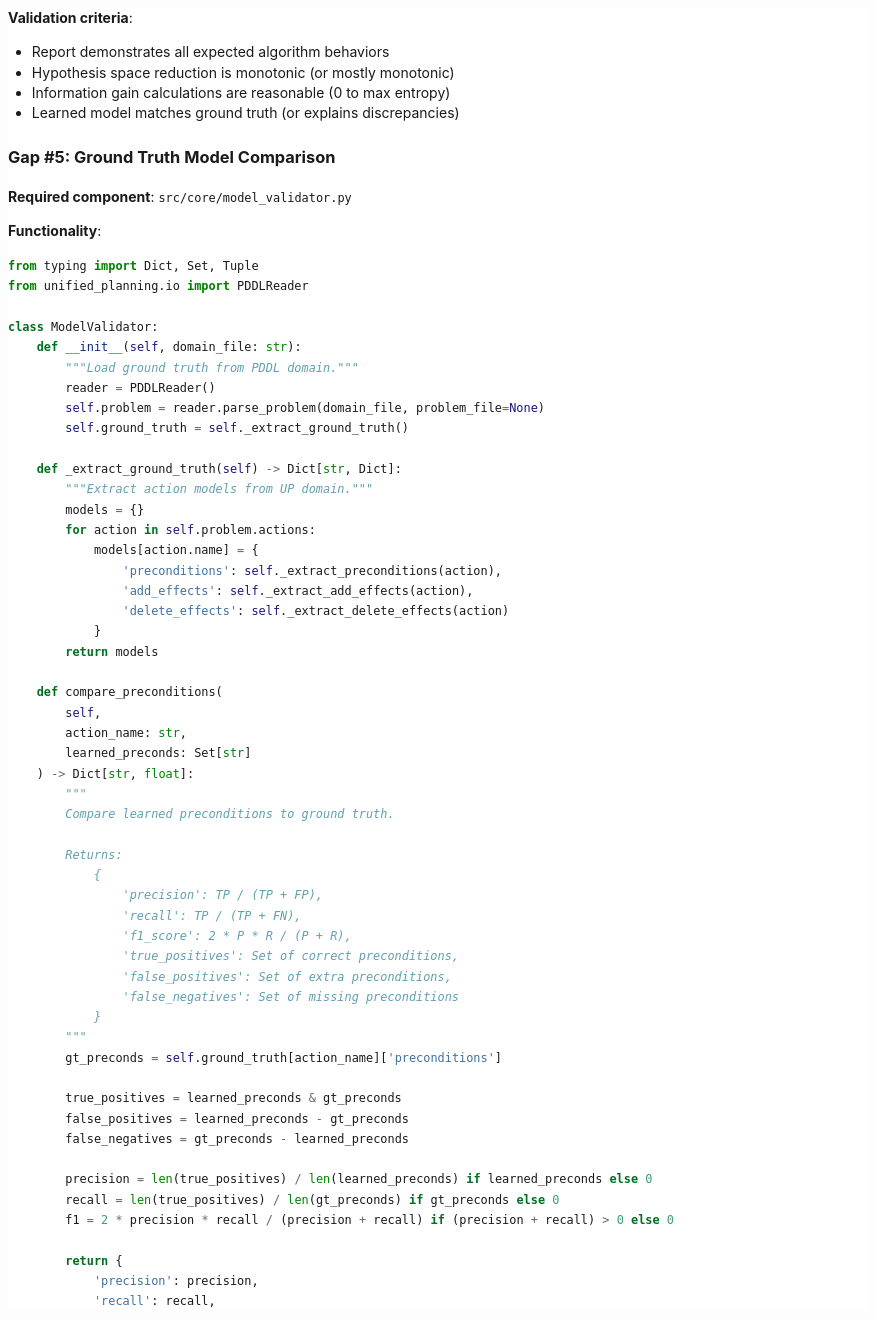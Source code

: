 **Validation criteria**:
- Report demonstrates all expected algorithm behaviors
- Hypothesis space reduction is monotonic (or mostly monotonic)
- Information gain calculations are reasonable (0 to max entropy)
- Learned model matches ground truth (or explains discrepancies)

### Gap #5: Ground Truth Model Comparison

**Required component**: `src/core/model_validator.py`

**Functionality**:
```python
from typing import Dict, Set, Tuple
from unified_planning.io import PDDLReader

class ModelValidator:
    def __init__(self, domain_file: str):
        """Load ground truth from PDDL domain."""
        reader = PDDLReader()
        self.problem = reader.parse_problem(domain_file, problem_file=None)
        self.ground_truth = self._extract_ground_truth()

    def _extract_ground_truth(self) -> Dict[str, Dict]:
        """Extract action models from UP domain."""
        models = {}
        for action in self.problem.actions:
            models[action.name] = {
                'preconditions': self._extract_preconditions(action),
                'add_effects': self._extract_add_effects(action),
                'delete_effects': self._extract_delete_effects(action)
            }
        return models

    def compare_preconditions(
        self,
        action_name: str,
        learned_preconds: Set[str]
    ) -> Dict[str, float]:
        """
        Compare learned preconditions to ground truth.

        Returns:
            {
                'precision': TP / (TP + FP),
                'recall': TP / (TP + FN),
                'f1_score': 2 * P * R / (P + R),
                'true_positives': Set of correct preconditions,
                'false_positives': Set of extra preconditions,
                'false_negatives': Set of missing preconditions
            }
        """
        gt_preconds = self.ground_truth[action_name]['preconditions']

        true_positives = learned_preconds & gt_preconds
        false_positives = learned_preconds - gt_preconds
        false_negatives = gt_preconds - learned_preconds

        precision = len(true_positives) / len(learned_preconds) if learned_preconds else 0
        recall = len(true_positives) / len(gt_preconds) if gt_preconds else 0
        f1 = 2 * precision * recall / (precision + recall) if (precision + recall) > 0 else 0

        return {
            'precision': precision,
            'recall': recall,
```